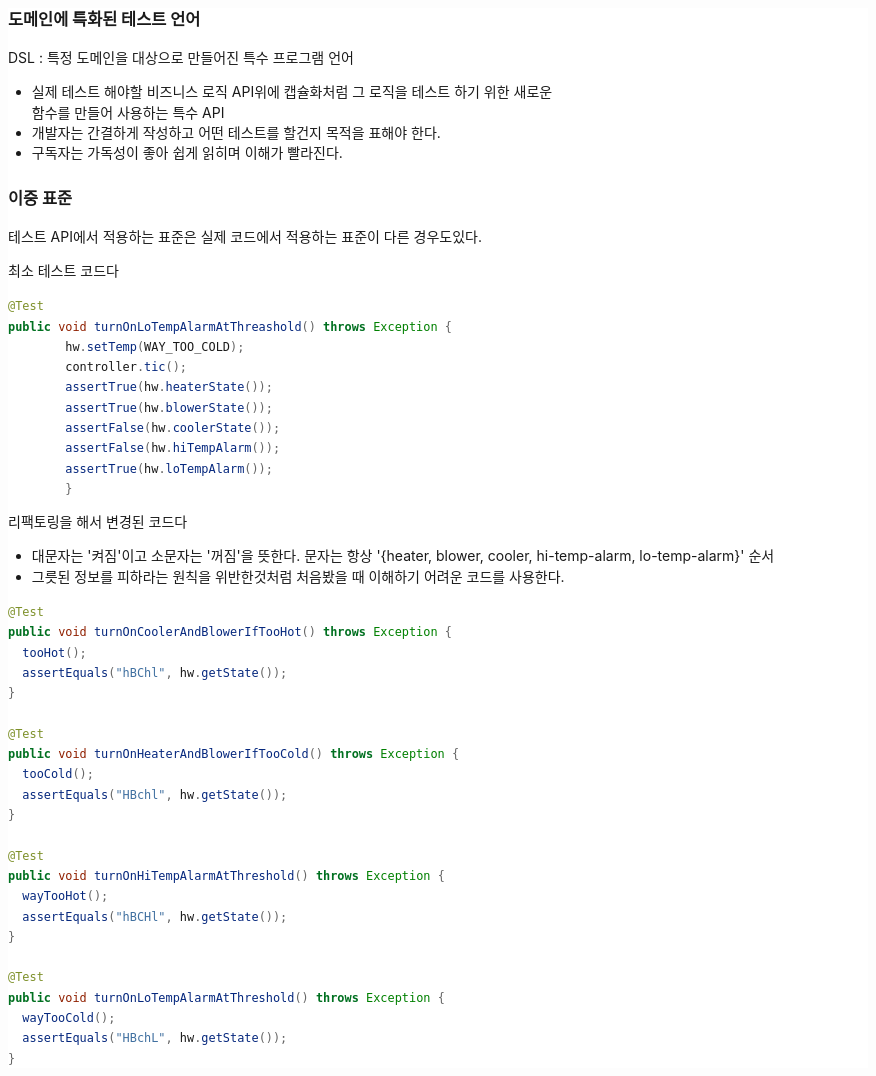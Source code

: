 ```java

```

### 도메인에  특화된 테스트 언어 

DSL : 특정 도메인을 대상으로 만들어진 특수 프로그램 언어

* 실제 테스트 해야할 비즈니스 로직 API위에 캡슐화처럼 그 로직을 테스트 하기 위한 새로운   
  함수를 만들어 사용하는 특수 API 
* 개발자는 간결하게 작성하고 어떤 테스트를 할건지 목적을 표해야 한다. 
* 구독자는 가독성이 좋아 쉽게 읽히며 이해가 빨라진다. 

### 이중 표준 
테스트 API에서 적용하는 표준은 실제 코드에서 적용하는 표준이 다른 경우도있다. 

최소 테스트 코드다 
```java
@Test
public void turnOnLoTempAlarmAtThreashold() throws Exception {
        hw.setTemp(WAY_TOO_COLD);
        controller.tic();
        assertTrue(hw.heaterState());
        assertTrue(hw.blowerState());
        assertFalse(hw.coolerState());
        assertFalse(hw.hiTempAlarm());
        assertTrue(hw.loTempAlarm());
        }
```

리팩토링을 해서 변경된 코드다   
* 대문자는 '켜짐'이고 소문자는 '꺼짐'을 뜻한다. 문자는 항상 '{heater, blower, cooler, hi-temp-alarm, lo-temp-alarm}' 순서   
* 그릇된 정보를 피하라는 원칙을 위반한것처럼 처음봤을 때 이해하기 어려운 코드를 사용한다. 
```java
@Test
public void turnOnCoolerAndBlowerIfTooHot() throws Exception {
  tooHot();
  assertEquals("hBChl", hw.getState()); 
}
  
@Test
public void turnOnHeaterAndBlowerIfTooCold() throws Exception {
  tooCold();
  assertEquals("HBchl", hw.getState()); 
}

@Test
public void turnOnHiTempAlarmAtThreshold() throws Exception {
  wayTooHot();
  assertEquals("hBCHl", hw.getState()); 
}

@Test
public void turnOnLoTempAlarmAtThreshold() throws Exception {
  wayTooCold();
  assertEquals("HBchL", hw.getState()); 
}
```
